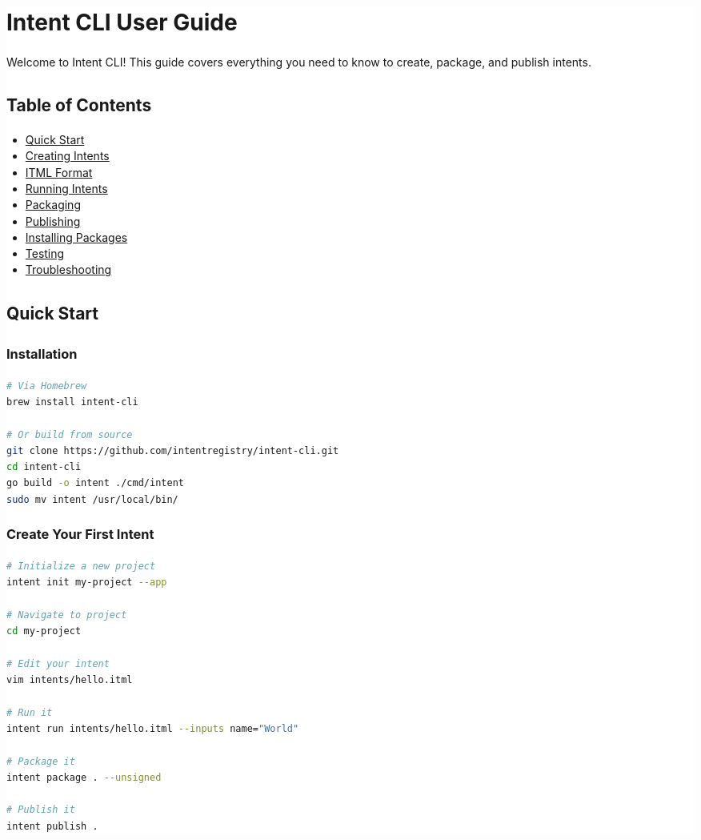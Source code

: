 # Intent CLI User Guide

Welcome to Intent CLI! This guide covers everything you need to know to create, package, and publish intents.

## Table of Contents

- [Quick Start](#quick-start)
- [Creating Intents](#creating-intents)
- [ITML Format](#itml-format)
- [Running Intents](#running-intents)
- [Packaging](#packaging)
- [Publishing](#publishing)
- [Installing Packages](#installing-packages)
- [Testing](#testing)
- [Troubleshooting](#troubleshooting)

## Quick Start

### Installation

```bash
# Via Homebrew
brew install intent-cli

# Or build from source
git clone https://github.com/intentregistry/intent-cli.git
cd intent-cli
go build -o intent ./cmd/intent
sudo mv intent /usr/local/bin/
```

### Create Your First Intent

```bash
# Initialize a new project
intent init my-project --app

# Navigate to project
cd my-project

# Edit your intent
vim intents/hello.itml

# Run it
intent run intents/hello.itml --inputs name="World"

# Package it
intent package . --unsigned

# Publish it
intent publish .
```
